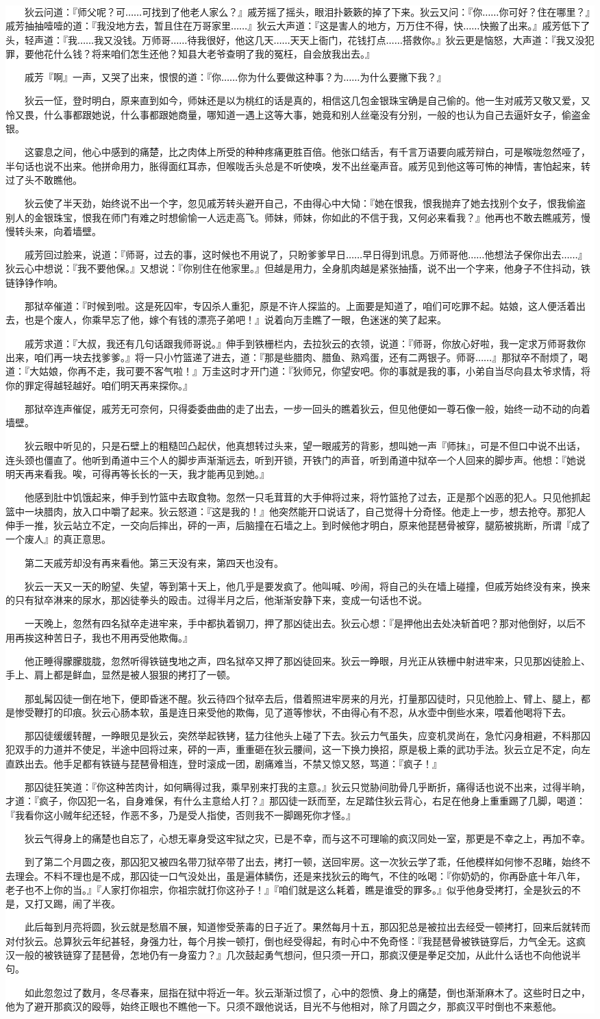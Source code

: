　　狄云问道：『师父呢？可……可找到了他老人家么？』戚芳摇了摇头，眼泪扑簌簌的掉了下来。狄云又问：『你……你可好？住在哪里？』戚芳抽抽噎噎的道：『我没地方去，暂且住在万哥家里……』狄云大声道：『这是害人的地方，万万住不得，快……快搬了出来。』戚芳低下了头，轻声道：『我……我又没钱。万师哥……待我很好，他这几天……天天上衙门，花钱打点……搭救你。』狄云更是恼怒，大声道：『我又没犯罪，要他花什么钱？将来咱们怎生还他？知县大老爷查明了我的冤枉，自会放我出去。』

　　戚芳『啊』一声，又哭了出来，恨恨的道：『你……你为什么要做这种事？为……为什么要撇下我？』

　　狄云一怔，登时明白，原来直到如今，师妹还是以为桃红的话是真的，相信这几包金银珠宝确是自己偷的。他一生对戚芳又敬又爱，又怜又畏，什么事都跟她说，什么事都跟她商量，哪知道一遇上这等大事，她竟和别人丝毫没有分别，一般的也认为自己去逼奸女子，偷盗金银。

　　这霎息之间，他心中感到的痛楚，比之肉体上所受的种种疼痛更胜百倍。他张口结舌，有千言万语要向戚芳辩白，可是喉咙忽然哑了，半句话也说不出来。他拼命用力，胀得面红耳赤，但喉咙舌头总是不听使唤，发不出丝毫声音。戚芳见到他这等可怖的神情，害怕起来，转过了头不敢瞧他。

　　狄云使了半天劲，始终说不出一个字，忽见戚芳转头避开自己，不由得心中大恸：『她在恨我，恨我抛弃了她去找别个女子，恨我偷盗别人的金银珠宝，恨我在师门有难之时想偷愉一人远走高飞。师妹，师妹，你如此的不信于我，又何必来看我？』他再也不敢去瞧戚芳，慢慢转头来，向着墙壁。

　　戚芳回过脸来，说道：『师哥，过去的事，这时候也不用说了，只盼爹爹早日……早日得到讯息。万师哥他……他想法子保你出去……』狄云心中想说：『我不要他保。』又想说：『你别住在他家里。』但越是用力，全身肌肉越是紧张抽搐，说不出一个字来，他身子不住抖动，铁链铮铮作响。

　　那狱卒催道：『时候到啦。这是死囚牢，专囚杀人重犯，原是不许人探监的。上面要是知道了，咱们可吃罪不起。姑娘，这人便活着出去，也是个废人，你乘早忘了他，嫁个有钱的漂亮子弟吧！』说着向万圭瞧了一眼，色迷迷的笑了起来。

　　戚芳求道：『大叔，我还有几句话跟我师哥说。』伸手到铁栅栏内，去拉狄云的衣领，说道：『师哥，你放心好啦，我一定求万师哥救你出来，咱们再一块去找爹爹。』将一只小竹篮递了进去，道：『那是些腊肉、腊鱼、熟鸡蛋，还有二两银子。师哥……』那狱卒不耐烦了，喝道：『大姑娘，你再不走，我可要不客气啦！』万圭这时才开门道：『狄师兄，你望安吧。你的事就是我的事，小弟自当尽向县太爷求情，将你的罪定得越轻越好。咱们明天再来探你。』

　　那狱卒连声催促，戚芳无可奈何，只得委委曲曲的走了出去，一步一回头的瞧着狄云，但见他便如一尊石像一般，始终一动不动的向着墙壁。

　　狄云眼中听见的，只是石壁上的粗糙凹凸起伏，他真想转过头来，望一眼戚芳的背影，想叫她一声『师抹』，可是不但口中说不出话，连头颈也僵直了。他听到甬道中三个人的脚步声渐渐远去，听到开锁，开铁门的声音，听到甬道中狱卒一个人回来的脚步声。他想：『她说明天再来看我。唉，可得再等长长的一天，我才能再见到她。』

　　他感到肚中饥饿起来，伸手到竹篮中去取食物。忽然一只毛茸茸的大手伸将过来，将竹篮抢了过去，正是那个凶恶的犯人。只见他抓起篮中一块腊肉，放入口中嚼了起来。狄云怒道：『这是我的！』他突然能开口说话了，自己觉得十分奇怪。他走上一步，想去抢夺。那犯人伸手一推，狄云站立不定，一交向后摔出，砰的一声，后脑撞在石墙之上。到时候他才明白，原来他琵琶骨被穿，腿筋被挑断，所谓『成了一个废人』的真正意思。

　　第二天戚芳却没有再来看他。第三天没有来，第四天也没有。

　　狄云一天又一天的盼望、失望，等到第十天上，他几乎是要发疯了。他叫喊、吵闹，将自己的头在墙上碰撞，但戚芳始终没有来，换来的只有狱卒淋来的尿水，那凶徒拳头的殴击。过得半月之后，他渐渐安静下来，变成一句话也不说。

　　一天晚上，忽然有四名狱卒走进牢来，手中都执着钢刀，押了那凶徒出去。狄云心想：『是押他出去处决斩首吧？那对他倒好，以后不用再挨这种苦日子，我也不用再受他欺侮。』

　　他正睡得朦朦胧胧，忽然听得铁链曳地之声，四名狱卒又押了那凶徒回来。狄云一睁眼，月光正从铁栅中射进牢来，只见那凶徒脸上、手上、肩上都是鲜血，显然是被人狠狠的拷打了一顿。

　　那虬髯囚徒一倒在地下，便即昏迷不醒。狄云待四个狱卒去后，借着照进牢房来的月光，打量那囚徒时，只见他脸上、臂上、腿上，都是惨受鞭打的印痕。狄云心肠本软，虽是连日来受他的欺侮，见了道等惨状，不由得心有不忍，从水壶中倒些水来，喂着他喝将下去。

　　那囚徒缓缓转醒，一睁眼见是狄云，突然举起铁铐，猛力往他头上碰了下去。狄云力气虽失，应变机灵尚在，急忙闪身相避，不料那囚犯双手的力道并不使足，半途中回将过来，砰的一声，重重砸在狄云腰间，这一下换力换招，原是极上乘的武功手法。狄云立足不定，向左直跌出去。他手足都有铁链与琵琶骨相连，登时滚成一团，剧痛难当，不禁又惊又怒，骂道：『疯子！』

　　那囚徒狂笑道：『你这种苦肉计，如何瞒得过我，乘早别来打我的主意。』狄云只觉胁间肋骨几乎断折，痛得话也说不出来，过得半晌，才道：『疯子，你囚犯一名，自身难保，有什么主意给人打？』那囚徒一跃而至，左足踏住狄云背心，右足在他身上重重踢了几脚，喝道：『我看你这小贼年纪还轻，作恶不多，乃是受人指使，否则我不一脚踢死你才怪。』

　　狄云气得身上的痛楚也自忘了，心想无辜身受这牢狱之灾，已是不幸，而与这不可理喻的疯汉同处一室，那更是不幸之上，再加不幸。

　　到了第二个月圆之夜，那囚犯又被四名带刀狱卒带了出去，拷打一顿，送回牢房。这一次狄云学了乖，任他模样如何惨不忍睹，始终不去理会。不料不理也是不成，那囚徒一口气没处出，虽是遍体鳞伤，还是来找狄云的晦气，不住的吆喝：『你奶奶的，你再卧底十年八年，老子也不上你的当。』『人家打你祖宗，你祖宗就打你这孙子！』『咱们就是这么耗着，瞧是谁受的罪多。』似乎他身受拷打，全是狄云的不是，又打又踢，闹了半夜。

　　此后每到月亮将圆，狄云就是愁眉不展，知道惨受荼毒的日子近了。果然每月十五，那囚犯总是被拉出去经受一顿拷打，回来后就转而对付狄云。总算狄云年纪甚轻，身强力壮，每个月挨一顿打，倒也经受得起，有时心中不免奇怪：『我琵琶骨被铁链穿后，力气全无。这疯汉一般的被铁链穿了琵琶骨，怎地仍有一身蛮力？』几次鼓起勇气想问，但只须一开口，那疯汉便是拳足交加，从此什么话也不向他说半句。

　　如此忽忽过了数月，冬尽春来，屈指在狱中将近一年。狄云渐渐过惯了，心中的怨愤、身上的痛楚，倒也渐渐麻木了。这些时日之中，他为了避开那疯汉的殴辱，始终正眼也不瞧他一下。只须不跟他说话，目光不与他相对，除了月圆之夕，那疯汉平时倒也不来惹他。
